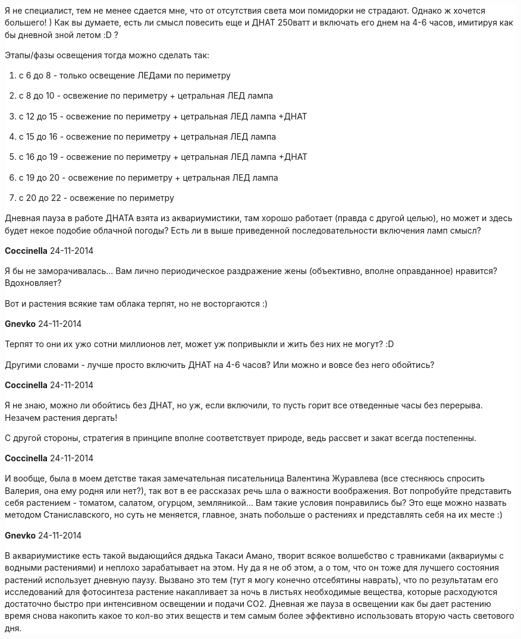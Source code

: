 Я не специалист, тем не менее сдается мне, что от отсутствия света мои помидорки не страдают. Однако ж хочется большего! ) Как вы думаете, есть ли смысл повесить еще и ДНАТ 250ватт и включать его днем на 4-6 часов, имитируя как бы дневной зной летом :D ?

Этапы/фазы освещения тогда можно сделать так:

1) с 6 до 8 - только освещение ЛЕДами по периметру

2) с 8 до 10 - освежение по периметру + цетральная ЛЕД лампа

3) с 12 до 15 - освежение по периметру + цетральная ЛЕД лампа +ДНАТ

4) с 15 до 16 - освежение по периметру + цетральная ЛЕД лампа

5) с 16 до 19 - освежение по периметру + цетральная ЛЕД лампа +ДНАТ

6) с 19 до 20 - освежение по периметру + цетральная ЛЕД лампа

7) с 20 до 22 - освежение по периметру

Дневная пауза в работе ДНАТА взята из аквариумистики, там хорошо работает (правда с другой целью), но может и здесь будет некое подобие облачной погоды? Есть ли в выше приведенной последовательности включения ламп смысл?


**Coccinella** 24-11-2014

Я бы не заморачивалась... Вам лично периодическое раздражение жены (объективно, вполне оправданное) нравится? Вдохновляет? 

Вот и растения всякие там облака терпят, но не восторгаются :)


**Gnevko** 24-11-2014

Терпят то они их ужо сотни миллионов лет, может уж попривыкли и жить без них не могут? :D

Другими словами - лучше просто включить ДНАТ на 4-6 часов? Или можно и вовсе без него обойтись?


**Coccinella** 24-11-2014

Я не знаю, можно ли обойтись без ДНАТ, но уж, если включили, то пусть горит все отведенные часы без перерыва. Незачем растения дергать!

С другой стороны, стратегия в принципе вполне соответствует природе, ведь рассвет и закат всегда постепенны.


**Coccinella** 24-11-2014

И вообще, была в моем детстве такая замечательная писательница Валентина Журавлева (все стесняюсь спросить Валерия, она ему родня или нет?), так вот в ее рассказах речь шла о важности воображения. Вот попробуйте представить себя растением - томатом, салатом, огурцом, земляникой... Вам такие условия понравились бы? Это еще можно назвать методом Станиславского, но суть не меняется, главное, знать побольше о растениях и представлять себя на их месте :)


**Gnevko** 24-11-2014

В аквариумистике есть такой выдающийся дядька Такаси Амано, творит всякое волшебство с травниками (аквариумы с водными растениями) и неплохо зарабатывает на этом. Ну да я не об этом, а о том, что он тоже для лучшего состояния растений использует дневную паузу. Вызвано это тем (тут я могу конечно отсебятины наврать), что по результатам его исследований для фотосинтеза растение накапливает за ночь в листьях необходимые вещества, которые расходуются достаточно быстро при интенсивном освещении и подачи СО2. Дневная же пауза в освещении как бы дает растению время снова накопить какое то кол-во этих веществ и тем самым более эффективно использовать вторую часть светового дня. 
